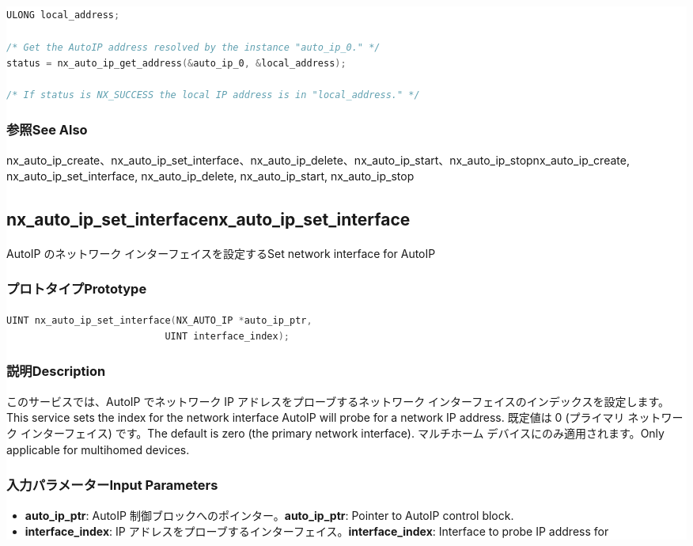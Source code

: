 ```c
ULONG local_address;

/* Get the AutoIP address resolved by the instance "auto_ip_0." */
status = nx_auto_ip_get_address(&auto_ip_0, &local_address);

/* If status is NX_SUCCESS the local IP address is in "local_address." */
```

### <a name="see-also"></a><span data-ttu-id="2e92f-169">参照</span><span class="sxs-lookup"><span data-stu-id="2e92f-169">See Also</span></span>

<span data-ttu-id="2e92f-170">nx_auto_ip_create、nx_auto_ip_set_interface、nx_auto_ip_delete、nx_auto_ip_start、nx_auto_ip_stop</span><span class="sxs-lookup"><span data-stu-id="2e92f-170">nx_auto_ip_create, nx_auto_ip_set_interface, nx_auto_ip_delete, nx_auto_ip_start, nx_auto_ip_stop</span></span>

## <a name="nx_auto_ip_set_interface"></a><span data-ttu-id="2e92f-171">nx_auto_ip_set_interface</span><span class="sxs-lookup"><span data-stu-id="2e92f-171">nx_auto_ip_set_interface</span></span>

<span data-ttu-id="2e92f-172">AutoIP のネットワーク インターフェイスを設定する</span><span class="sxs-lookup"><span data-stu-id="2e92f-172">Set network interface for AutoIP</span></span>

### <a name="prototype"></a><span data-ttu-id="2e92f-173">プロトタイプ</span><span class="sxs-lookup"><span data-stu-id="2e92f-173">Prototype</span></span>

```c
UINT nx_auto_ip_set_interface(NX_AUTO_IP *auto_ip_ptr,
                            UINT interface_index);
```

### <a name="description"></a><span data-ttu-id="2e92f-174">説明</span><span class="sxs-lookup"><span data-stu-id="2e92f-174">Description</span></span>

<span data-ttu-id="2e92f-175">このサービスでは、AutoIP でネットワーク IP アドレスをプローブするネットワーク インターフェイスのインデックスを設定します。</span><span class="sxs-lookup"><span data-stu-id="2e92f-175">This service sets the index for the network interface AutoIP will probe for a network IP address.</span></span> <span data-ttu-id="2e92f-176">既定値は 0 (プライマリ ネットワーク インターフェイス) です。</span><span class="sxs-lookup"><span data-stu-id="2e92f-176">The default is zero (the primary network interface).</span></span> <span data-ttu-id="2e92f-177">マルチホーム デバイスにのみ適用されます。</span><span class="sxs-lookup"><span data-stu-id="2e92f-177">Only applicable for multihomed devices.</span></span>

### <a name="input-parameters"></a><span data-ttu-id="2e92f-178">入力パラメーター</span><span class="sxs-lookup"><span data-stu-id="2e92f-178">Input Parameters</span></span>

- <span data-ttu-id="2e92f-179">**auto_ip_ptr**: AutoIP 制御ブロックへのポインター。</span><span class="sxs-lookup"><span data-stu-id="2e92f-179">**auto_ip_ptr**: Pointer to AutoIP control block.</span></span>
- <span data-ttu-id="2e92f-180">**interface_index**: IP アドレスをプローブするインターフェイス。</span><span class="sxs-lookup"><span data-stu-id="2e92f-180">**interface_index**: Interface to probe IP address for</span></span>

